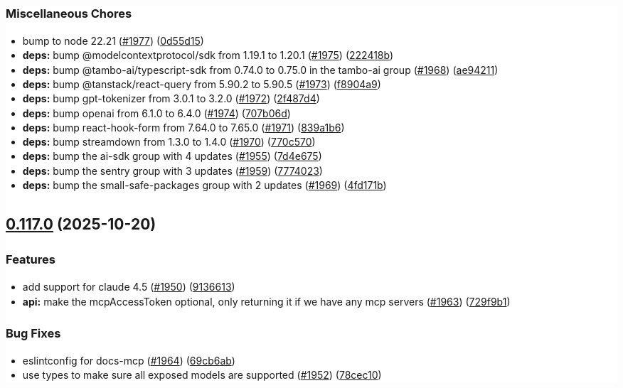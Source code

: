 ### Miscellaneous Chores

* bump to node 22.21 ([#1977](https://github.com/tambo-ai/tambo-cloud/issues/1977)) ([0d55d15](https://github.com/tambo-ai/tambo-cloud/commit/0d55d155e5166d9e78ffa685ac68a9776bbba6dc))
* **deps:** bump @modelcontextprotocol/sdk from 1.19.1 to 1.20.1 ([#1975](https://github.com/tambo-ai/tambo-cloud/issues/1975)) ([222418b](https://github.com/tambo-ai/tambo-cloud/commit/222418bdfe2c9cb1db6506deb1eedb218f688213))
* **deps:** bump @tambo-ai/typescript-sdk from 0.74.0 to 0.75.0 in the tambo-ai group ([#1968](https://github.com/tambo-ai/tambo-cloud/issues/1968)) ([ae94211](https://github.com/tambo-ai/tambo-cloud/commit/ae94211a2599e6855498c9b3895add046f8f609f))
* **deps:** bump @tanstack/react-query from 5.90.2 to 5.90.5 ([#1973](https://github.com/tambo-ai/tambo-cloud/issues/1973)) ([f8904a9](https://github.com/tambo-ai/tambo-cloud/commit/f8904a9b62f34e7ba5cb283cf890fed7ff01f77a))
* **deps:** bump gpt-tokenizer from 3.0.1 to 3.2.0 ([#1972](https://github.com/tambo-ai/tambo-cloud/issues/1972)) ([2f487d4](https://github.com/tambo-ai/tambo-cloud/commit/2f487d4267f54b0771a3e87044cc837c41e6a946))
* **deps:** bump openai from 6.1.0 to 6.4.0 ([#1974](https://github.com/tambo-ai/tambo-cloud/issues/1974)) ([707b06d](https://github.com/tambo-ai/tambo-cloud/commit/707b06d8ac6c2db6854684d0efaf525aca91e166))
* **deps:** bump react-hook-form from 7.64.0 to 7.65.0 ([#1971](https://github.com/tambo-ai/tambo-cloud/issues/1971)) ([839a1b6](https://github.com/tambo-ai/tambo-cloud/commit/839a1b6f6c31f8c0079aa3285a21f4e032f4cd66))
* **deps:** bump streamdown from 1.3.0 to 1.4.0 ([#1970](https://github.com/tambo-ai/tambo-cloud/issues/1970)) ([770c570](https://github.com/tambo-ai/tambo-cloud/commit/770c57057884660ed8b456eecab34c9ac921641c))
* **deps:** bump the ai-sdk group with 4 updates ([#1955](https://github.com/tambo-ai/tambo-cloud/issues/1955)) ([7d4e675](https://github.com/tambo-ai/tambo-cloud/commit/7d4e6757def43b0f2de1f812a8081d0ba7da211d))
* **deps:** bump the sentry group with 3 updates ([#1959](https://github.com/tambo-ai/tambo-cloud/issues/1959)) ([7774023](https://github.com/tambo-ai/tambo-cloud/commit/77740232d557b238b41439397fe767f16729e544))
* **deps:** bump the small-safe-packages group with 2 updates ([#1969](https://github.com/tambo-ai/tambo-cloud/issues/1969)) ([4fd171b](https://github.com/tambo-ai/tambo-cloud/commit/4fd171b5e87b70a5a019699c0768c200a3aafa88))

## [0.117.0](https://github.com/tambo-ai/tambo-cloud/compare/repo-v0.116.1...repo-v0.117.0) (2025-10-20)


### Features

* add support for claude 4.5 ([#1950](https://github.com/tambo-ai/tambo-cloud/issues/1950)) ([9136613](https://github.com/tambo-ai/tambo-cloud/commit/913661375df0f00681a6e25be60500fb6da7ca7f))
* **api:** make the mcpAccessToken optional, only returning it if we have any mcp servers ([#1963](https://github.com/tambo-ai/tambo-cloud/issues/1963)) ([729f9b1](https://github.com/tambo-ai/tambo-cloud/commit/729f9b18b892042431a8faa6922c38ecef0cdd26))


### Bug Fixes

* eslintconfig for docs-mcp ([#1964](https://github.com/tambo-ai/tambo-cloud/issues/1964)) ([69cb6ab](https://github.com/tambo-ai/tambo-cloud/commit/69cb6ab7703e5c824eebcdc8b1ecfd26cd18bee2))
* use types to make sure all exposed models are supported ([#1952](https://github.com/tambo-ai/tambo-cloud/issues/1952)) ([78cec10](https://github.com/tambo-ai/tambo-cloud/commit/78cec1077bf1b2fc651901838fd00ee5ce9633dc))
